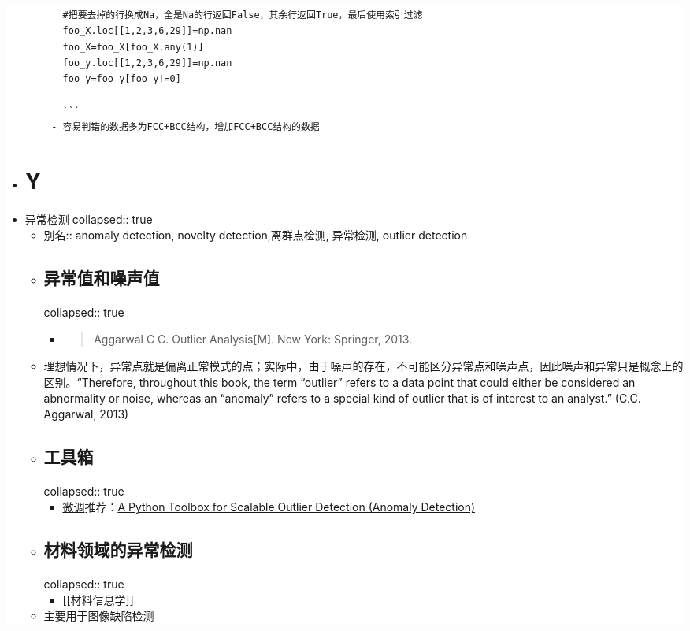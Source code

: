 			  #把要去掉的行换成Na，全是Na的行返回False，其余行返回True，最后使用索引过滤
			  foo_X.loc[[1,2,3,6,29]]=np.nan
			  foo_X=foo_X[foo_X.any(1)]
			  foo_y.loc[[1,2,3,6,29]]=np.nan
			  foo_y=foo_y[foo_y!=0]
			  
			  ```
			- 容易判错的数据多为FCC+BCC结构，增加FCC+BCC结构的数据
- # Y
- 异常检测
  collapsed:: true
	- 别名:: anomaly detection, novelty detection,离群点检测, 异常检测, outlier detection
	- ## 异常值和噪声值
	  collapsed:: true
		- >Aggarwal C C. Outlier Analysis[M]. New York: Springer, 2013.
	- 理想情况下，异常点就是偏离正常模式的点；实际中，由于噪声的存在，不可能区分异常点和噪声点，因此噪声和异常只是概念上的区别。“Therefore, throughout this book, the term “outlier” refers to a data point that could either be considered an abnormality or noise, whereas an “anomaly” refers to a special kind of outlier that is of interest to an analyst.” (C.C. Aggarwal, 2013)
	- ## 工具箱
	  collapsed:: true
		- [微调](https://zhuanlan.zhihu.com/p/58313521)推荐：[A Python Toolbox for Scalable Outlier Detection (Anomaly Detection)](https://github.com/yzhao062/pyod)
	- ## 材料领域的异常检测
	  collapsed:: true
		- [[材料信息学]]
	- 主要用于图像缺陷检测